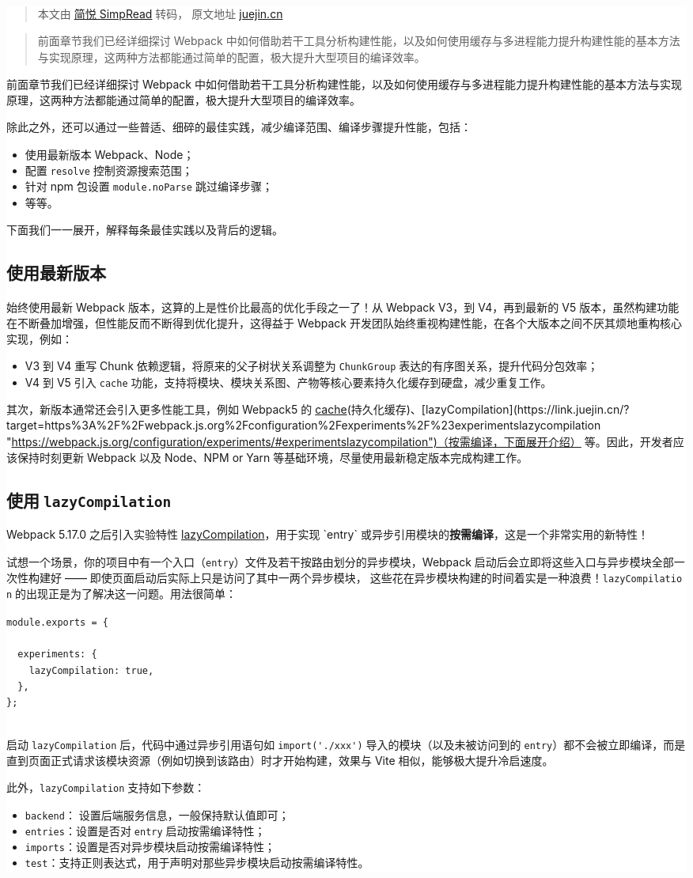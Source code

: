 > 本文由 [简悦 SimpRead](http://ksria.com/simpread/) 转码， 原文地址 [juejin.cn](https://juejin.cn/book/7115598540721618944/section/7119035365834358799?enter_from=course_center&utm_source=course_center)

> 前面章节我们已经详细探讨 Webpack 中如何借助若干工具分析构建性能，以及如何使用缓存与多进程能力提升构建性能的基本方法与实现原理，这两种方法都能通过简单的配置，极大提升大型项目的编译效率。

前面章节我们已经详细探讨 Webpack 中如何借助若干工具分析构建性能，以及如何使用缓存与多进程能力提升构建性能的基本方法与实现原理，这两种方法都能通过简单的配置，极大提升大型项目的编译效率。

除此之外，还可以通过一些普适、细碎的最佳实践，减少编译范围、编译步骤提升性能，包括：

*   使用最新版本 Webpack、Node；
*   配置 `resolve` 控制资源搜索范围；
*   针对 npm 包设置 `module.noParse` 跳过编译步骤；
*   等等。

下面我们一一展开，解释每条最佳实践以及背后的逻辑。

使用最新版本
------

始终使用最新 Webpack 版本，这算的上是性价比最高的优化手段之一了！从 Webpack V3，到 V4，再到最新的 V5 版本，虽然构建功能在不断叠加增强，但性能反而不断得到优化提升，这得益于 Webpack 开发团队始终重视构建性能，在各个大版本之间不厌其烦地重构核心实现，例如：

*   V3 到 V4 重写 Chunk 依赖逻辑，将原来的父子树状关系调整为 `ChunkGroup` 表达的有序图关系，提升代码分包效率；
*   V4 到 V5 引入 `cache` 功能，支持将模块、模块关系图、产物等核心要素持久化缓存到硬盘，减少重复工作。

其次，新版本通常还会引入更多性能工具，例如 Webpack5 的 [cache](https://link.juejin.cn/?target=https%3A%2F%2Fwebpack.js.org%2Fconfiguration%2Fcache%2F "https://webpack.js.org/configuration/cache/")(持久化缓存)、[lazyCompilation](https://link.juejin.cn/?target=https%3A%2F%2Fwebpack.js.org%2Fconfiguration%2Fexperiments%2F%23experimentslazycompilation "https://webpack.js.org/configuration/experiments/#experimentslazycompilation")（按需编译，下面展开介绍） 等。因此，开发者应该保持时刻更新 Webpack 以及 Node、NPM or Yarn 等基础环境，尽量使用最新稳定版本完成构建工作。

使用 `lazyCompilation`
--------------------

Webpack 5.17.0 之后引入实验特性 [lazyCompilation](https://link.juejin.cn/?target=https%3A%2F%2Fwebpack.js.org%2Fconfiguration%2Fexperiments%2F%23experimentslazycompilation "https://webpack.js.org/configuration/experiments/#experimentslazycompilation")，用于实现 `entry` 或异步引用模块的**按需编译**，这是一个非常实用的新特性！

试想一个场景，你的项目中有一个入口（`entry`）文件及若干按路由划分的异步模块，Webpack 启动后会立即将这些入口与异步模块全部一次性构建好 —— 即使页面启动后实际上只是访问了其中一两个异步模块， 这些花在异步模块构建的时间着实是一种浪费！`lazyCompilation` 的出现正是为了解决这一问题。用法很简单：

```
module.exports = {
  
  experiments: {
    lazyCompilation: true,
  },
};


```

启动 `lazyCompilation` 后，代码中通过异步引用语句如 `import('./xxx')` 导入的模块（以及未被访问到的 `entry`）都不会被立即编译，而是直到页面正式请求该模块资源（例如切换到该路由）时才开始构建，效果与 Vite 相似，能够极大提升冷启速度。

此外，`lazyCompilation` 支持如下参数：

*   `backend`： 设置后端服务信息，一般保持默认值即可；
*   `entries`：设置是否对 `entry` 启动按需编译特性；
*   `imports`：设置是否对异步模块启动按需编译特性；
*   `test`：支持正则表达式，用于声明对那些异步模块启动按需编译特性。
